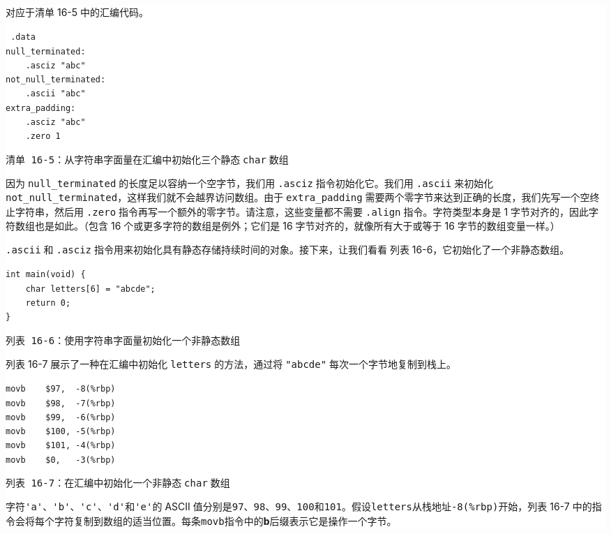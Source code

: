 对应于清单 16-5 中的汇编代码。

```
 .data
null_terminated:
    .asciz "abc"
not_null_terminated:
    .ascii "abc"
extra_padding:
    .asciz "abc"
    .zero 1
```

<samp class="SANS_Futura_Std_Book_Oblique_I_11">清单 16-5：从字符串字面量在汇编中初始化三个静态</samp> <samp class="SANS_Futura_Std_Book_Oblique_I_11">char</samp> <samp class="SANS_Futura_Std_Book_Oblique_I_11">数组</samp>

因为 <samp class="SANS_TheSansMonoCd_W5Regular_11">null_terminated</samp> 的长度足以容纳一个空字节，我们用 <samp class="SANS_TheSansMonoCd_W5Regular_11">.asciz</samp> 指令初始化它。我们用 <samp class="SANS_TheSansMonoCd_W5Regular_11">.ascii</samp> 来初始化 <samp class="SANS_TheSansMonoCd_W5Regular_11">not_null_terminated</samp>，这样我们就不会越界访问数组。由于 <samp class="SANS_TheSansMonoCd_W5Regular_11">extra_padding</samp> 需要两个零字节来达到正确的长度，我们先写一个空终止字符串，然后用 <samp class="SANS_TheSansMonoCd_W5Regular_11">.zero</samp> 指令再写一个额外的零字节。请注意，这些变量都不需要 <samp class="SANS_TheSansMonoCd_W5Regular_11">.align</samp> 指令。字符类型本身是 1 字节对齐的，因此字符数组也是如此。（包含 16 个或更多字符的数组是例外；它们是 16 字节对齐的，就像所有大于或等于 16 字节的数组变量一样。）

<samp class="SANS_TheSansMonoCd_W5Regular_11">.ascii</samp> 和 <samp class="SANS_TheSansMonoCd_W5Regular_11">.asciz</samp> 指令用来初始化具有静态存储持续时间的对象。接下来，让我们看看 列表 16-6，它初始化了一个非静态数组。

```
int main(void) {
    char letters[6] = "abcde";
    return 0;
}
```

<samp class="SANS_Futura_Std_Book_Oblique_I_11">列表 16-6：使用字符串字面量初始化一个非静态数组</samp>

列表 16-7 展示了一种在汇编中初始化 <samp class="SANS_TheSansMonoCd_W5Regular_11">letters</samp> 的方法，通过将 <samp class="SANS_TheSansMonoCd_W5Regular_11">"abcde"</samp> 每次一个字节地复制到栈上。

```
movb    $97,  -8(%rbp)
movb    $98,  -7(%rbp)
movb    $99,  -6(%rbp)
movb    $100, -5(%rbp)
movb    $101, -4(%rbp)
movb    $0,   -3(%rbp)
```

<samp class="SANS_Futura_Std_Book_Oblique_I_11">列表 16-7：在汇编中初始化一个非静态</samp> <samp class="SANS_Futura_Std_Book_Oblique_I_11">char</samp> <samp class="SANS_Futura_Std_Book_Oblique_I_11">数组</samp>

字符<samp class="SANS_TheSansMonoCd_W5Regular_11">'a'</samp>、<samp class="SANS_TheSansMonoCd_W5Regular_11">'b'</samp>、<samp class="SANS_TheSansMonoCd_W5Regular_11">'c'</samp>、<samp class="SANS_TheSansMonoCd_W5Regular_11">'d'</samp>和<samp class="SANS_TheSansMonoCd_W5Regular_11">'e'</samp>的 ASCII 值分别是<samp class="SANS_TheSansMonoCd_W5Regular_11">97</samp>、<samp class="SANS_TheSansMonoCd_W5Regular_11">98</samp>、<samp class="SANS_TheSansMonoCd_W5Regular_11">99</samp>、<samp class="SANS_TheSansMonoCd_W5Regular_11">100</samp>和<samp class="SANS_TheSansMonoCd_W5Regular_11">101</samp>。假设<samp class="SANS_TheSansMonoCd_W5Regular_11">letters</samp>从栈地址<samp class="SANS_TheSansMonoCd_W5Regular_11">-8(%rbp)</samp>开始，列表 16-7 中的指令会将每个字符复制到数组的适当位置。每条<samp class="SANS_TheSansMonoCd_W5Regular_11">movb</samp>指令中的<b>b</b>后缀表示它是操作一个字节。
